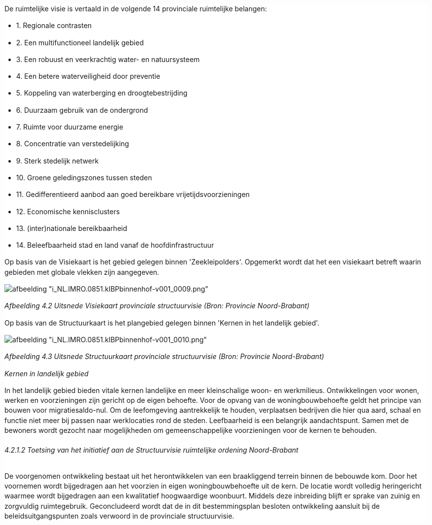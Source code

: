 De ruimtelijke visie is vertaald in de volgende 14 provinciale ruimtelijke belangen:

* 1\. Regionale contrasten

* 2\. Een multifunctioneel landelijk gebied

* 3\. Een robuust en veerkrachtig water\- en natuursysteem

* 4\. Een betere waterveiligheid door preventie

* 5\. Koppeling van waterberging en droogtebestrijding

* 6\. Duurzaam gebruik van de ondergrond

* 7\. Ruimte voor duurzame energie

* 8\. Concentratie van verstedelijking

* 9\. Sterk stedelijk netwerk

* 10\. Groene geledingszones tussen steden

* 11\. Gedifferentieerd aanbod aan goed bereikbare vrijetijdsvoorzieningen

* 12\. Economische kennisclusters

* 13\. (inter)nationale bereikbaarheid

* 14\. Beleefbaarheid stad en land vanaf de hoofdinfrastructuur

Op basis van de Visiekaart is het gebied gelegen binnen 'Zeekleipolders'. Opgemerkt wordt dat het een visiekaart betreft waarin gebieden met globale vlekken zijn aangegeven.

![afbeelding "i_NL.IMRO.0851.klBPbinnenhof-v001_0009.png"](i_NL.IMRO.0851.klBPbinnenhof-v001_0009.png)

*Afbeelding 4\.2 Uitsnede Visiekaart provinciale structuurvisie (Bron: Provincie Noord\-Brabant)*

Op basis van de Structuurkaart is het plangebied gelegen binnen 'Kernen in het landelijk gebied'.

![afbeelding "i_NL.IMRO.0851.klBPbinnenhof-v001_0010.png"](i_NL.IMRO.0851.klBPbinnenhof-v001_0010.png)

*Afbeelding 4\.3 Uitsnede Structuurkaart provinciale structuurvisie (Bron: Provincie Noord\-Brabant)*

*Kernen in landelijk gebied*

In het landelijk gebied bieden vitale kernen landelijke en meer kleinschalige woon\- en werkmilieus. Ontwikkelingen voor wonen, werken en voorzieningen zijn gericht op de eigen behoefte. Voor de opvang van de woningbouwbehoefte geldt het principe van bouwen voor migratiesaldo\-nul. Om de leefomgeving aantrekkelijk te houden, verplaatsen bedrijven die hier qua aard, schaal en functie niet meer bij passen naar werklocaties rond de steden. Leefbaarheid is een belangrijk aandachtspunt. Samen met de bewoners wordt gezocht naar mogelijkheden om gemeenschappelijke voorzieningen voor de kernen te behouden.

###### 4\.2\.1\.2 Toetsing van het initiatief aan de Structuurvisie ruimtelijke ordening Noord\-Brabant

De voorgenomen ontwikkeling bestaat uit het herontwikkelen van een braakliggend terrein binnen de bebouwde kom. Door het voornemen wordt bijgedragen aan het voorzien in eigen woningbouwbehoefte uit de kern. De locatie wordt volledig heringericht waarmee wordt bijgedragen aan een kwalitatief hoogwaardige woonbuurt. Middels deze inbreiding blijft er sprake van zuinig en zorgvuldig ruimtegebruik. Geconcludeerd wordt dat de in dit bestemmingsplan besloten ontwikkeling aansluit bij de beleidsuitgangspunten zoals verwoord in de provinciale structuurvisie.
